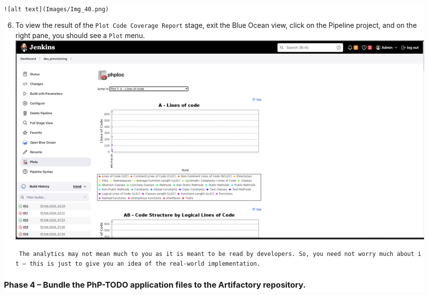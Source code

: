    ![alt text](Images/Img_40.png)
6.  To view the result of the `Plot Code Coverage Report` stage, exit the Blue Ocean view, click on the Pipeline project, and on the right pane, you should see a `Plot` menu.
    ![alt text](Images/Img_41.png)

         The analytics may not mean much to you as it is meant to be read by developers. So, you need not worry much about it – this is just to give you an idea of the real-world implementation.

### Phase 4 – Bundle the PhP-TODO application files to the Artifactory repository.
